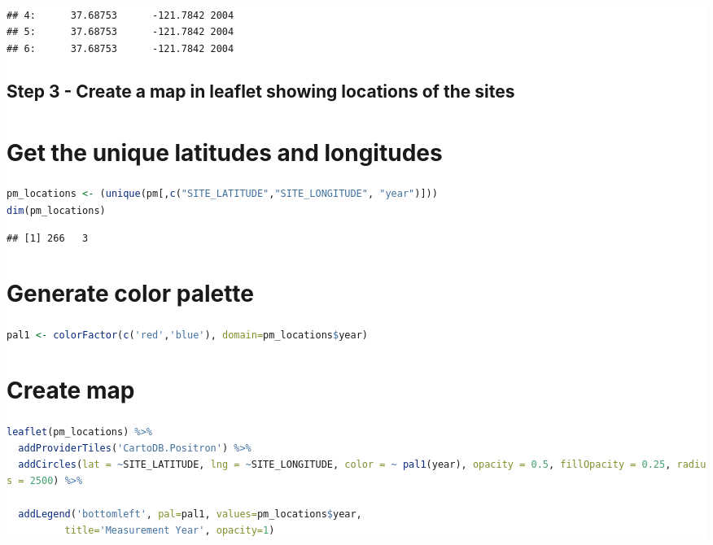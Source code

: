     ## 4:      37.68753      -121.7842 2004
    ## 5:      37.68753      -121.7842 2004
    ## 6:      37.68753      -121.7842 2004

## Step 3 - Create a map in leaflet showing locations of the sites

# Get the unique latitudes and longitudes

``` r
pm_locations <- (unique(pm[,c("SITE_LATITUDE","SITE_LONGITUDE", "year")]))  
dim(pm_locations)
```

    ## [1] 266   3

# Generate color palette

``` r
pal1 <- colorFactor(c('red','blue'), domain=pm_locations$year)
```

# Create map

``` r
leaflet(pm_locations) %>% 
  addProviderTiles('CartoDB.Positron') %>% 
  addCircles(lat = ~SITE_LATITUDE, lng = ~SITE_LONGITUDE, color = ~ pal1(year), opacity = 0.5, fillOpacity = 0.25, radius = 2500) %>%

  addLegend('bottomleft', pal=pal1, values=pm_locations$year,
          title='Measurement Year', opacity=1)
```
